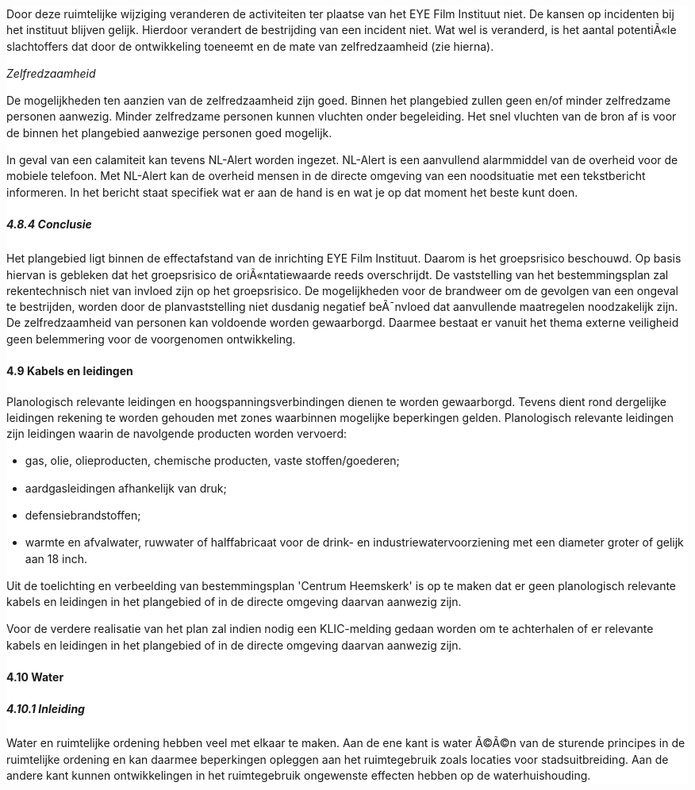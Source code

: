 Door deze ruimtelijke wijziging veranderen de activiteiten ter plaatse van het EYE Film Instituut niet. De kansen op incidenten bij het instituut blijven gelijk. Hierdoor verandert de bestrijding van een incident niet. Wat wel is veranderd, is het aantal potentiÃ«le slachtoffers dat door de ontwikkeling toeneemt en de mate van zelfredzaamheid (zie hierna).

*Zelfredzaamheid*

De mogelijkheden ten aanzien van de zelfredzaamheid zijn goed. Binnen het plangebied zullen geen en/of minder zelfredzame personen aanwezig. Minder zelfredzame personen kunnen vluchten onder begeleiding. Het snel vluchten van de bron af is voor de binnen het plangebied aanwezige personen goed mogelijk.

In geval van een calamiteit kan tevens NL\-Alert worden ingezet. NL\-Alert is een aanvullend alarmmiddel van de overheid voor de mobiele telefoon. Met NL\-Alert kan de overheid mensen in de directe omgeving van een noodsituatie met een tekstbericht informeren. In het bericht staat specifiek wat er aan de hand is en wat je op dat moment het beste kunt doen.

##### 4\.8\.4 Conclusie

Het plangebied ligt binnen de effectafstand van de inrichting EYE Film Instituut. Daarom is het groepsrisico beschouwd. Op basis hiervan is gebleken dat het groepsrisico de oriÃ«ntatiewaarde reeds overschrijdt. De vaststelling van het bestemmingsplan zal rekentechnisch niet van invloed zijn op het groepsrisico. De mogelijkheden voor de brandweer om de gevolgen van een ongeval te bestrijden, worden door de planvaststelling niet dusdanig negatief beÃ¯nvloed dat aanvullende maatregelen noodzakelijk zijn. De zelfredzaamheid van personen kan voldoende worden gewaarborgd. Daarmee bestaat er vanuit het thema externe veiligheid geen belemmering voor de voorgenomen ontwikkeling.

#### 4\.9 Kabels en leidingen

Planologisch relevante leidingen en hoogspanningsverbindingen dienen te worden gewaarborgd. Tevens dient rond dergelijke leidingen rekening te worden gehouden met zones waarbinnen mogelijke beperkingen gelden. Planologisch relevante leidingen zijn leidingen waarin de navolgende producten worden vervoerd:

* gas, olie, olieproducten, chemische producten, vaste stoffen/goederen;

* aardgasleidingen afhankelijk van druk;

* defensiebrandstoffen;

* warmte en afvalwater, ruwwater of halffabricaat voor de drink\- en industriewatervoorziening met een diameter groter of gelijk aan 18 inch.

Uit de toelichting en verbeelding van bestemmingsplan 'Centrum Heemskerk' is op te maken dat er geen planologisch relevante kabels en leidingen in het plangebied of in de directe omgeving daarvan aanwezig zijn.

Voor de verdere realisatie van het plan zal indien nodig een KLIC\-melding gedaan worden om te achterhalen of er relevante kabels en leidingen in het plangebied of in de directe omgeving daarvan aanwezig zijn.

#### 4\.10 Water

##### 4\.10\.1 Inleiding

Water en ruimtelijke ordening hebben veel met elkaar te maken. Aan de ene kant is water Ã©Ã©n van de sturende principes in de ruimtelijke ordening en kan daarmee beperkingen opleggen aan het ruimtegebruik zoals locaties voor stadsuitbreiding. Aan de andere kant kunnen ontwikkelingen in het ruimtegebruik ongewenste effecten hebben op de waterhuishouding.
